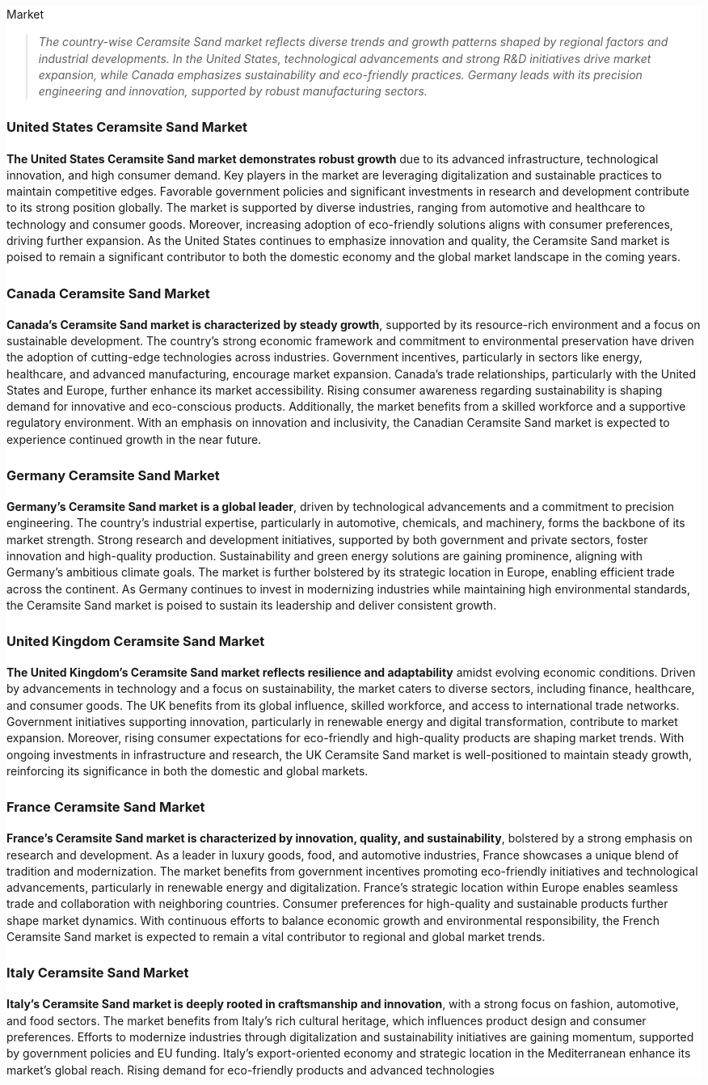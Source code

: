 Market<br /></span></h1><blockquote><p><em><span class="">The country-wise Ceramsite Sand market reflects diverse trends and growth patterns shaped by regional factors and industrial developments. In the United States, technological advancements and strong R&amp;D initiatives drive market expansion, while Canada emphasizes sustainability and eco-friendly practices. Germany leads with its precision engineering and innovation, supported by robust manufacturing sectors.</span></em></p></blockquote><h3><strong>United States Ceramsite Sand Market</strong></h3><p><strong>The United States Ceramsite Sand market demonstrates robust growth</strong> due to its advanced infrastructure, technological innovation, and high consumer demand. Key players in the market are leveraging digitalization and sustainable practices to maintain competitive edges. Favorable government policies and significant investments in research and development contribute to its strong position globally. The market is supported by diverse industries, ranging from automotive and healthcare to technology and consumer goods. Moreover, increasing adoption of eco-friendly solutions aligns with consumer preferences, driving further expansion. As the United States continues to emphasize innovation and quality, the Ceramsite Sand market is poised to remain a significant contributor to both the domestic economy and the global market landscape in the coming years.</p><h3><strong>Canada Ceramsite Sand Market</strong></h3><p><strong>Canada&rsquo;s Ceramsite Sand market is characterized by steady growth</strong>, supported by its resource-rich environment and a focus on sustainable development. The country&rsquo;s strong economic framework and commitment to environmental preservation have driven the adoption of cutting-edge technologies across industries. Government incentives, particularly in sectors like energy, healthcare, and advanced manufacturing, encourage market expansion. Canada&rsquo;s trade relationships, particularly with the United States and Europe, further enhance its market accessibility. Rising consumer awareness regarding sustainability is shaping demand for innovative and eco-conscious products. Additionally, the market benefits from a skilled workforce and a supportive regulatory environment. With an emphasis on innovation and inclusivity, the Canadian Ceramsite Sand market is expected to experience continued growth in the near future.</p><h3><strong>Germany Ceramsite Sand Market</strong></h3><p><strong>Germany&rsquo;s Ceramsite Sand market is a global leader</strong>, driven by technological advancements and a commitment to precision engineering. The country&rsquo;s industrial expertise, particularly in automotive, chemicals, and machinery, forms the backbone of its market strength. Strong research and development initiatives, supported by both government and private sectors, foster innovation and high-quality production. Sustainability and green energy solutions are gaining prominence, aligning with Germany&rsquo;s ambitious climate goals. The market is further bolstered by its strategic location in Europe, enabling efficient trade across the continent. As Germany continues to invest in modernizing industries while maintaining high environmental standards, the Ceramsite Sand market is poised to sustain its leadership and deliver consistent growth.</p><h3><strong>United Kingdom Ceramsite Sand Market</strong></h3><p><strong>The United Kingdom&rsquo;s Ceramsite Sand market reflects resilience and adaptability</strong> amidst evolving economic conditions. Driven by advancements in technology and a focus on sustainability, the market caters to diverse sectors, including finance, healthcare, and consumer goods. The UK benefits from its global influence, skilled workforce, and access to international trade networks. Government initiatives supporting innovation, particularly in renewable energy and digital transformation, contribute to market expansion. Moreover, rising consumer expectations for eco-friendly and high-quality products are shaping market trends. With ongoing investments in infrastructure and research, the UK Ceramsite Sand market is well-positioned to maintain steady growth, reinforcing its significance in both the domestic and global markets.</p><h3><strong>France Ceramsite Sand Market</strong></h3><p><strong>France&rsquo;s Ceramsite Sand market is characterized by innovation, quality, and sustainability</strong>, bolstered by a strong emphasis on research and development. As a leader in luxury goods, food, and automotive industries, France showcases a unique blend of tradition and modernization. The market benefits from government incentives promoting eco-friendly initiatives and technological advancements, particularly in renewable energy and digitalization. France&rsquo;s strategic location within Europe enables seamless trade and collaboration with neighboring countries. Consumer preferences for high-quality and sustainable products further shape market dynamics. With continuous efforts to balance economic growth and environmental responsibility, the French Ceramsite Sand market is expected to remain a vital contributor to regional and global market trends.</p><h3><strong>Italy Ceramsite Sand Market</strong></h3><p><strong>Italy&rsquo;s Ceramsite Sand market is deeply rooted in craftsmanship and innovation</strong>, with a strong focus on fashion, automotive, and food sectors. The market benefits from Italy&rsquo;s rich cultural heritage, which influences product design and consumer preferences. Efforts to modernize industries through digitalization and sustainability initiatives are gaining momentum, supported by government policies and EU funding. Italy&rsquo;s export-oriented economy and strategic location in the Mediterranean enhance its market&rsquo;s global reach. Rising demand for eco-friendly products and advanced technologies